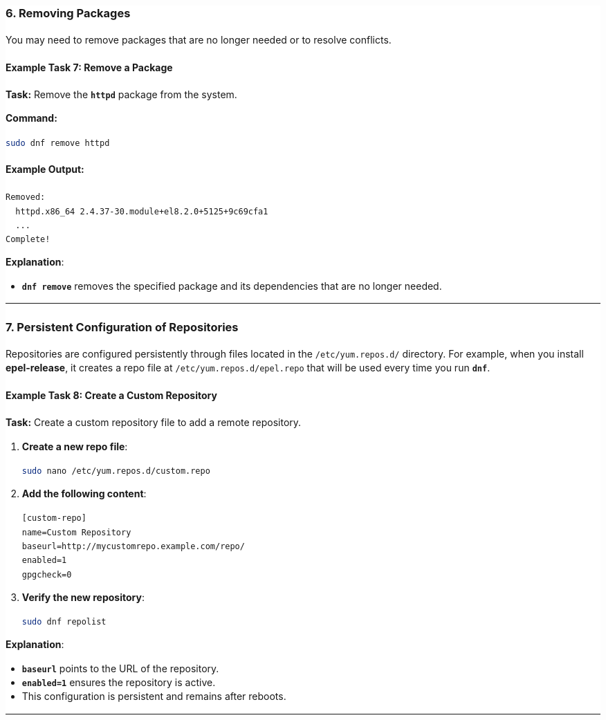 ### **6. Removing Packages**

You may need to remove packages that are no longer needed or to resolve conflicts.

#### **Example Task 7: Remove a Package**

**Task:** Remove the **`httpd`** package from the system.

**Command:**
```bash
sudo dnf remove httpd
```

#### **Example Output:**
```
Removed:
  httpd.x86_64 2.4.37-30.module+el8.2.0+5125+9c69cfa1
  ...
Complete!
```

**Explanation**:
- **`dnf remove`** removes the specified package and its dependencies that are no longer needed.

---

### **7. Persistent Configuration of Repositories**

Repositories are configured persistently through files located in the `/etc/yum.repos.d/` directory. For example, when you install **epel-release**, it creates a repo file at `/etc/yum.repos.d/epel.repo` that will be used every time you run **`dnf`**.

#### **Example Task 8: Create a Custom Repository**

**Task:** Create a custom repository file to add a remote repository.

1. **Create a new repo file**:
   ```bash
   sudo nano /etc/yum.repos.d/custom.repo
   ```

2. **Add the following content**:
   ```
   [custom-repo]
   name=Custom Repository
   baseurl=http://mycustomrepo.example.com/repo/
   enabled=1
   gpgcheck=0
   ```

3. **Verify the new repository**:
   ```bash
   sudo dnf repolist
   ```

**Explanation**:
- **`baseurl`** points to the URL of the repository.
- **`enabled=1`** ensures the repository is active.
- This configuration is persistent and remains after reboots.

---
